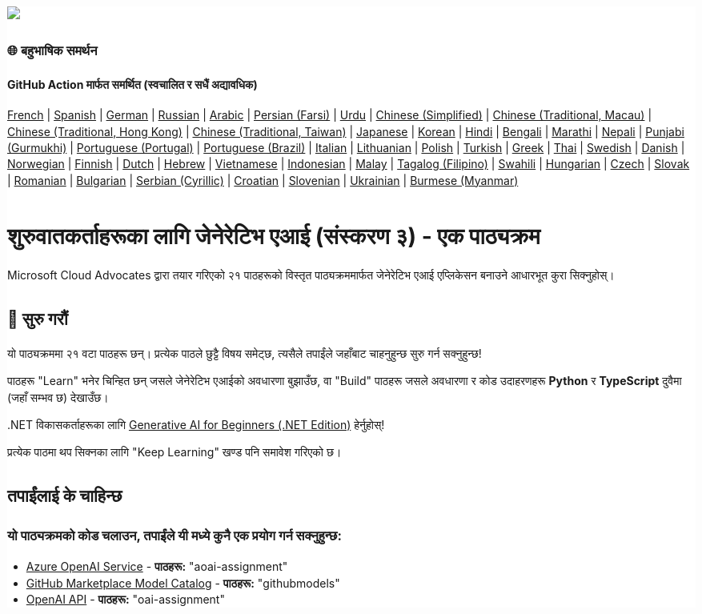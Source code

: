 [![](https://dcbadge.limes.pink/api/server/ByRwuEEgH4)](https://aka.ms/genai-discord?WT.mc_id=academic-105485-koreyst)

### 🌐 बहुभाषिक समर्थन

#### GitHub Action मार्फत समर्थित (स्वचालित र सधैं अद्यावधिक)

[French](../fr/README.md) | [Spanish](../es/README.md) | [German](../de/README.md) | [Russian](../ru/README.md) | [Arabic](../ar/README.md) | [Persian (Farsi)](../fa/README.md) | [Urdu](../ur/README.md) | [Chinese (Simplified)](../zh/README.md) | [Chinese (Traditional, Macau)](../mo/README.md) | [Chinese (Traditional, Hong Kong)](../hk/README.md) | [Chinese (Traditional, Taiwan)](../tw/README.md) | [Japanese](../ja/README.md) | [Korean](../ko/README.md) | [Hindi](../hi/README.md) | [Bengali](../bn/README.md) | [Marathi](../mr/README.md) | [Nepali](./README.md) | [Punjabi (Gurmukhi)](../pa/README.md) | [Portuguese (Portugal)](../pt/README.md) | [Portuguese (Brazil)](../br/README.md) | [Italian](../it/README.md) | [Lithuanian](../lt/README.md) | [Polish](../pl/README.md) | [Turkish](../tr/README.md) | [Greek](../el/README.md) | [Thai](../th/README.md) | [Swedish](../sv/README.md) | [Danish](../da/README.md) | [Norwegian](../no/README.md) | [Finnish](../fi/README.md) | [Dutch](../nl/README.md) | [Hebrew](../he/README.md) | [Vietnamese](../vi/README.md) | [Indonesian](../id/README.md) | [Malay](../ms/README.md) | [Tagalog (Filipino)](../tl/README.md) | [Swahili](../sw/README.md) | [Hungarian](../hu/README.md) | [Czech](../cs/README.md) | [Slovak](../sk/README.md) | [Romanian](../ro/README.md) | [Bulgarian](../bg/README.md) | [Serbian (Cyrillic)](../sr/README.md) | [Croatian](../hr/README.md) | [Slovenian](../sl/README.md) | [Ukrainian](../uk/README.md) | [Burmese (Myanmar)](../my/README.md)

# शुरुवातकर्ताहरूका लागि जेनेरेटिभ एआई (संस्करण ३) - एक पाठ्यक्रम

Microsoft Cloud Advocates द्वारा तयार गरिएको २१ पाठहरूको विस्तृत पाठ्यक्रममार्फत जेनेरेटिभ एआई एप्लिकेसन बनाउने आधारभूत कुरा सिक्नुहोस्।

## 🌱 सुरु गरौं

यो पाठ्यक्रममा २१ वटा पाठहरू छन्। प्रत्येक पाठले छुट्टै विषय समेट्छ, त्यसैले तपाईंले जहाँबाट चाहनुहुन्छ सुरु गर्न सक्नुहुन्छ!

पाठहरू "Learn" भनेर चिन्हित छन् जसले जेनेरेटिभ एआईको अवधारणा बुझाउँछ, वा "Build" पाठहरू जसले अवधारणा र कोड उदाहरणहरू **Python** र **TypeScript** दुवैमा (जहाँ सम्भव छ) देखाउँछ।

.NET विकासकर्ताहरूका लागि [Generative AI for Beginners (.NET Edition)](https://github.com/microsoft/Generative-AI-for-beginners-dotnet?WT.mc_id=academic-105485-koreyst) हेर्नुहोस्!

प्रत्येक पाठमा थप सिक्नका लागि "Keep Learning" खण्ड पनि समावेश गरिएको छ।

## तपाईंलाई के चाहिन्छ
### यो पाठ्यक्रमको कोड चलाउन, तपाईंले यी मध्ये कुनै एक प्रयोग गर्न सक्नुहुन्छ: 
 - [Azure OpenAI Service](https://aka.ms/genai-beginners/azure-open-ai?WT.mc_id=academic-105485-koreyst) - **पाठहरू:** "aoai-assignment"
 - [GitHub Marketplace Model Catalog](https://aka.ms/genai-beginners/gh-models?WT.mc_id=academic-105485-koreyst) - **पाठहरू:** "githubmodels"
 - [OpenAI API](https://aka.ms/genai-beginners/open-ai?WT.mc_id=academic-105485-koreyst) - **पाठहरू:** "oai-assignment" 
   